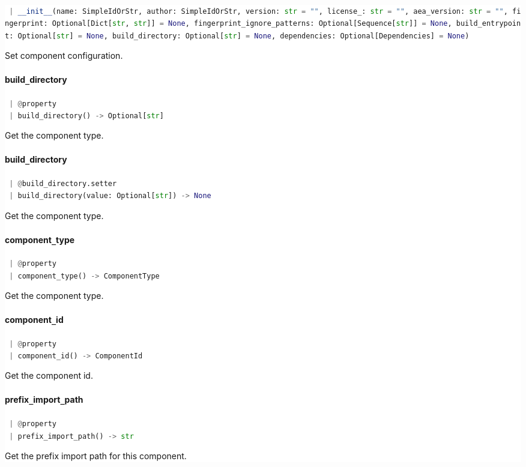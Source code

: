 ```python
 | __init__(name: SimpleIdOrStr, author: SimpleIdOrStr, version: str = "", license_: str = "", aea_version: str = "", fingerprint: Optional[Dict[str, str]] = None, fingerprint_ignore_patterns: Optional[Sequence[str]] = None, build_entrypoint: Optional[str] = None, build_directory: Optional[str] = None, dependencies: Optional[Dependencies] = None)
```

Set component configuration.

<a name="aea.configurations.base.ComponentConfiguration.build_directory"></a>
#### build`_`directory

```python
 | @property
 | build_directory() -> Optional[str]
```

Get the component type.

<a name="aea.configurations.base.ComponentConfiguration.build_directory"></a>
#### build`_`directory

```python
 | @build_directory.setter
 | build_directory(value: Optional[str]) -> None
```

Get the component type.

<a name="aea.configurations.base.ComponentConfiguration.component_type"></a>
#### component`_`type

```python
 | @property
 | component_type() -> ComponentType
```

Get the component type.

<a name="aea.configurations.base.ComponentConfiguration.component_id"></a>
#### component`_`id

```python
 | @property
 | component_id() -> ComponentId
```

Get the component id.

<a name="aea.configurations.base.ComponentConfiguration.prefix_import_path"></a>
#### prefix`_`import`_`path

```python
 | @property
 | prefix_import_path() -> str
```

Get the prefix import path for this component.
